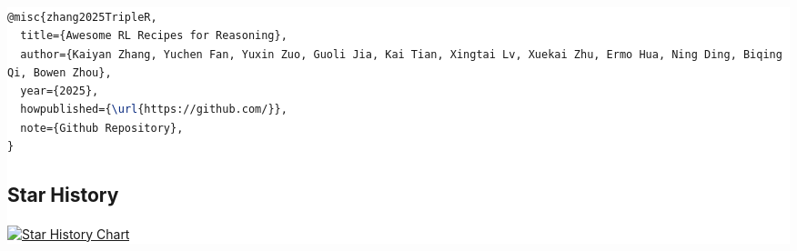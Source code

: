 ```tex
@misc{zhang2025TripleR,
  title={Awesome RL Recipes for Reasoning},
  author={Kaiyan Zhang, Yuchen Fan, Yuxin Zuo, Guoli Jia, Kai Tian, Xingtai Lv, Xuekai Zhu, Ermo Hua, Ning Ding, Biqing Qi, Bowen Zhou},
  year={2025},
  howpublished={\url{https://github.com/}},
  note={Github Repository},
}
```

## Star History

[![Star History Chart](https://api.star-history.com/svg?repos=TsinghuaC3I/Awesome-RL-Reasoning-Recipes&type=Date)](https://www.star-history.com/#TsinghuaC3I/Awesome-RL-Reasoning-Recipes&Date)
